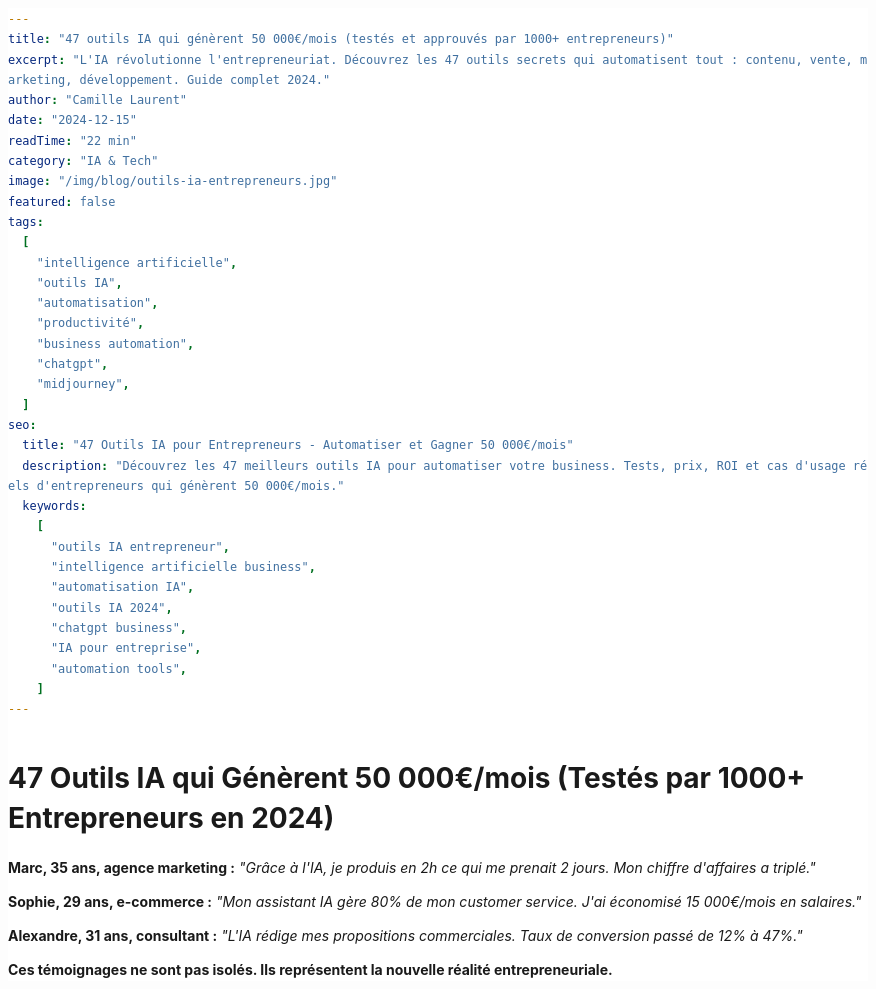 ```yaml
---
title: "47 outils IA qui génèrent 50 000€/mois (testés et approuvés par 1000+ entrepreneurs)"
excerpt: "L'IA révolutionne l'entrepreneuriat. Découvrez les 47 outils secrets qui automatisent tout : contenu, vente, marketing, développement. Guide complet 2024."
author: "Camille Laurent"
date: "2024-12-15"
readTime: "22 min"
category: "IA & Tech"
image: "/img/blog/outils-ia-entrepreneurs.jpg"
featured: false
tags:
  [
    "intelligence artificielle",
    "outils IA",
    "automatisation",
    "productivité",
    "business automation",
    "chatgpt",
    "midjourney",
  ]
seo:
  title: "47 Outils IA pour Entrepreneurs - Automatiser et Gagner 50 000€/mois"
  description: "Découvrez les 47 meilleurs outils IA pour automatiser votre business. Tests, prix, ROI et cas d'usage réels d'entrepreneurs qui génèrent 50 000€/mois."
  keywords:
    [
      "outils IA entrepreneur",
      "intelligence artificielle business",
      "automatisation IA",
      "outils IA 2024",
      "chatgpt business",
      "IA pour entreprise",
      "automation tools",
    ]
---
```


# 47 Outils IA qui Génèrent 50 000€/mois (Testés par 1000+ Entrepreneurs en 2024)

**Marc, 35 ans, agence marketing :** _"Grâce à l'IA, je produis en 2h ce qui me prenait 2 jours. Mon chiffre d'affaires a triplé."_

**Sophie, 29 ans, e-commerce :** _"Mon assistant IA gère 80% de mon customer service. J'ai économisé 15 000€/mois en salaires."_

**Alexandre, 31 ans, consultant :** _"L'IA rédige mes propositions commerciales. Taux de conversion passé de 12% à 47%."_

**Ces témoignages ne sont pas isolés. Ils représentent la nouvelle réalité entrepreneuriale.**
